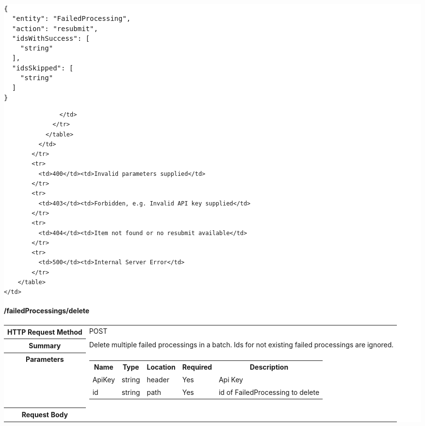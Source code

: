 <pre>{
  "entity": "FailedProcessing",
  "action": "resubmit",
  "idsWithSuccess": [
    "string"
  ],
  "idsSkipped": [
    "string"
  ]
}</pre>
                    </td>
                  </tr>
                </table>
              </td>
            </tr>
            <tr>
              <td>400</td><td>Invalid parameters supplied</td>
            </tr>
            <tr>
              <td>403</td><td>Forbidden, e.g. Invalid API key supplied</td>
            </tr>
            <tr>
              <td>404</td><td>Item not found or no resubmit available</td>
            </tr>
            <tr>
              <td>500</td><td>Internal Server Error</td>
            </tr>
        </table>
    </td>
  </tr>
</table>


#### /failedProcessings/delete

<table>
  <tr>
    <th>HTTP Request Method</th>
    <td>POST</td>
  </tr>
  <tr>
    <th>Summary</th>
    <td>Delete multiple failed processings in a batch. Ids for not existing failed processings are ignored.</td>
  </tr>
  <tr>
    <th>Parameters</th>
    <td>
        <table>
            <tr>
              <th>Name</th><th>Type</th><th>Location</th><th>Required</th><th>Description</th>
            </tr>
            <tr>
              <td>ApiKey</td><td>string</td><td>header</td><td>Yes</td><td>Api Key</td>
            </tr>
            <tr>
              <td>id</td><td>string</td><td>path</td><td>Yes</td><td>id of FailedProcessing to delete</td>
            </tr>
        </table>
    </td>
  </tr>
  <tr>
    <th>Request Body</th>
    <td>